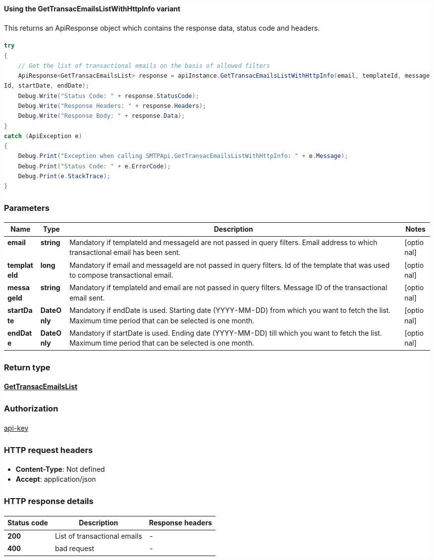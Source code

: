 #### Using the GetTransacEmailsListWithHttpInfo variant
This returns an ApiResponse object which contains the response data, status code and headers.

```csharp
try
{
    // Get the list of transactional emails on the basis of allowed filters
    ApiResponse<GetTransacEmailsList> response = apiInstance.GetTransacEmailsListWithHttpInfo(email, templateId, messageId, startDate, endDate);
    Debug.Write("Status Code: " + response.StatusCode);
    Debug.Write("Response Headers: " + response.Headers);
    Debug.Write("Response Body: " + response.Data);
}
catch (ApiException e)
{
    Debug.Print("Exception when calling SMTPApi.GetTransacEmailsListWithHttpInfo: " + e.Message);
    Debug.Print("Status Code: " + e.ErrorCode);
    Debug.Print(e.StackTrace);
}
```

### Parameters

| Name | Type | Description | Notes |
|------|------|-------------|-------|
| **email** | **string** | Mandatory if templateId and messageId are not passed in query filters. Email address to which transactional email has been sent. | [optional]  |
| **templateId** | **long** | Mandatory if email and messageId are not passed in query filters. Id of the template that was used to compose transactional email. | [optional]  |
| **messageId** | **string** | Mandatory if templateId and email are not passed in query filters. Message ID of the transactional email sent. | [optional]  |
| **startDate** | **DateOnly** | Mandatory if endDate is used. Starting date (YYYY-MM-DD) from which you want to fetch the list. Maximum time period that can be selected is one month. | [optional]  |
| **endDate** | **DateOnly** | Mandatory if startDate is used. Ending date (YYYY-MM-DD) till which you want to fetch the list. Maximum time period that can be selected is one month. | [optional]  |

### Return type

[**GetTransacEmailsList**](GetTransacEmailsList.md)

### Authorization

[api-key](../README.md#api-key)

### HTTP request headers

 - **Content-Type**: Not defined
 - **Accept**: application/json


### HTTP response details
| Status code | Description | Response headers |
|-------------|-------------|------------------|
| **200** | List of transactional emails |  -  |
| **400** | bad request |  -  |
